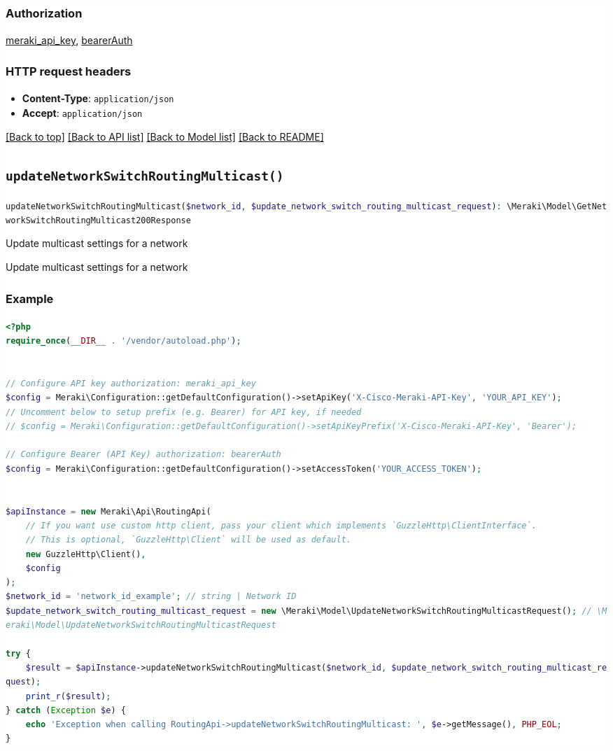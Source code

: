 ### Authorization

[meraki_api_key](../../README.md#meraki_api_key), [bearerAuth](../../README.md#bearerAuth)

### HTTP request headers

- **Content-Type**: `application/json`
- **Accept**: `application/json`

[[Back to top]](#) [[Back to API list]](../../README.md#endpoints)
[[Back to Model list]](../../README.md#models)
[[Back to README]](../../README.md)

## `updateNetworkSwitchRoutingMulticast()`

```php
updateNetworkSwitchRoutingMulticast($network_id, $update_network_switch_routing_multicast_request): \Meraki\Model\GetNetworkSwitchRoutingMulticast200Response
```

Update multicast settings for a network

Update multicast settings for a network

### Example

```php
<?php
require_once(__DIR__ . '/vendor/autoload.php');


// Configure API key authorization: meraki_api_key
$config = Meraki\Configuration::getDefaultConfiguration()->setApiKey('X-Cisco-Meraki-API-Key', 'YOUR_API_KEY');
// Uncomment below to setup prefix (e.g. Bearer) for API key, if needed
// $config = Meraki\Configuration::getDefaultConfiguration()->setApiKeyPrefix('X-Cisco-Meraki-API-Key', 'Bearer');

// Configure Bearer (API Key) authorization: bearerAuth
$config = Meraki\Configuration::getDefaultConfiguration()->setAccessToken('YOUR_ACCESS_TOKEN');


$apiInstance = new Meraki\Api\RoutingApi(
    // If you want use custom http client, pass your client which implements `GuzzleHttp\ClientInterface`.
    // This is optional, `GuzzleHttp\Client` will be used as default.
    new GuzzleHttp\Client(),
    $config
);
$network_id = 'network_id_example'; // string | Network ID
$update_network_switch_routing_multicast_request = new \Meraki\Model\UpdateNetworkSwitchRoutingMulticastRequest(); // \Meraki\Model\UpdateNetworkSwitchRoutingMulticastRequest

try {
    $result = $apiInstance->updateNetworkSwitchRoutingMulticast($network_id, $update_network_switch_routing_multicast_request);
    print_r($result);
} catch (Exception $e) {
    echo 'Exception when calling RoutingApi->updateNetworkSwitchRoutingMulticast: ', $e->getMessage(), PHP_EOL;
}
```
